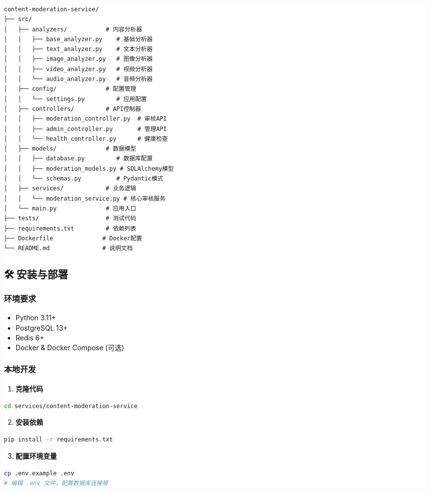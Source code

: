 ```
content-moderation-service/
├── src/
│   ├── analyzers/           # 内容分析器
│   │   ├── base_analyzer.py    # 基础分析器
│   │   ├── text_analyzer.py    # 文本分析器
│   │   ├── image_analyzer.py   # 图像分析器
│   │   ├── video_analyzer.py   # 视频分析器
│   │   └── audio_analyzer.py   # 音频分析器
│   ├── config/              # 配置管理
│   │   └── settings.py         # 应用配置
│   ├── controllers/         # API控制器
│   │   ├── moderation_controller.py  # 审核API
│   │   ├── admin_controller.py       # 管理API
│   │   └── health_controller.py      # 健康检查
│   ├── models/              # 数据模型
│   │   ├── database.py         # 数据库配置
│   │   ├── moderation_models.py # SQLAlchemy模型
│   │   └── schemas.py          # Pydantic模式
│   ├── services/            # 业务逻辑
│   │   └── moderation_service.py # 核心审核服务
│   └── main.py              # 应用入口
├── tests/                   # 测试代码
├── requirements.txt         # 依赖列表
├── Dockerfile              # Docker配置
└── README.md               # 说明文档
```

## 🛠️ 安装与部署

### 环境要求

- Python 3.11+
- PostgreSQL 13+
- Redis 6+
- Docker & Docker Compose (可选)

### 本地开发

1. **克隆代码**
```bash
cd services/content-moderation-service
```

2. **安装依赖**
```bash
pip install -r requirements.txt
```

3. **配置环境变量**
```bash
cp .env.example .env
# 编辑 .env 文件，配置数据库连接等
```
